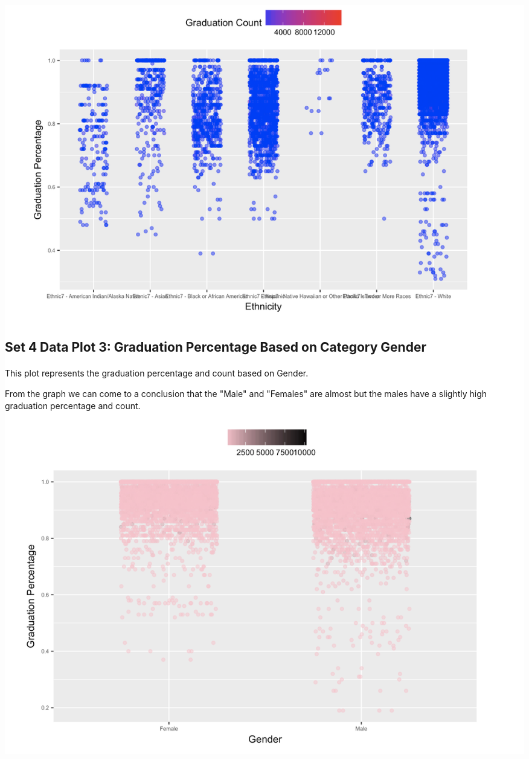 <img src="Images/Set4Plot2.png" width="120%" />

Set 4 Data Plot 3: Graduation Percentage Based on Category Gender
-----------------------------------------------------------------

This plot represents the graduation percentage and count based on Gender.

From the graph we can come to a conclusion that the "Male" and "Females" are almost but the males have a slightly high graduation percentage and count.

<img src="Images/Set4Plot3.png" width="120%" />
